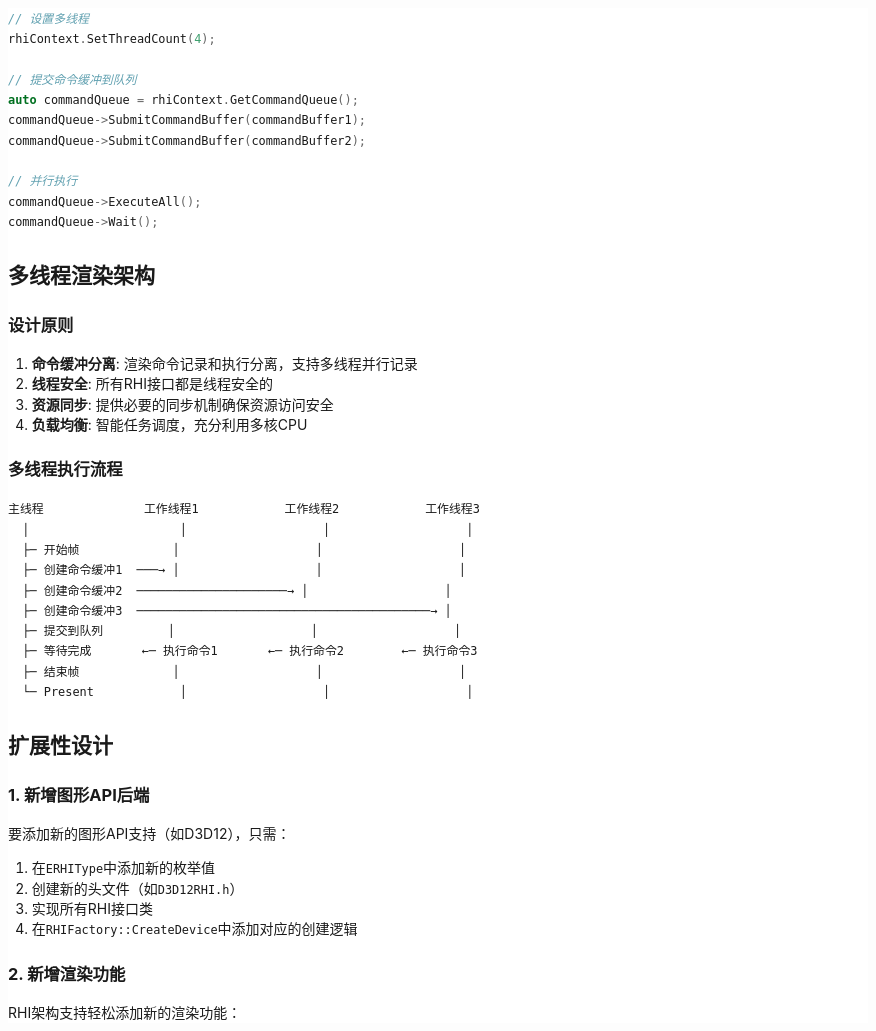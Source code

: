 ```cpp
// 设置多线程
rhiContext.SetThreadCount(4);

// 提交命令缓冲到队列
auto commandQueue = rhiContext.GetCommandQueue();
commandQueue->SubmitCommandBuffer(commandBuffer1);
commandQueue->SubmitCommandBuffer(commandBuffer2);

// 并行执行
commandQueue->ExecuteAll();
commandQueue->Wait();
```

## 多线程渲染架构

### 设计原则

1. **命令缓冲分离**: 渲染命令记录和执行分离，支持多线程并行记录
2. **线程安全**: 所有RHI接口都是线程安全的
3. **资源同步**: 提供必要的同步机制确保资源访问安全
4. **负载均衡**: 智能任务调度，充分利用多核CPU

### 多线程执行流程

```
主线程              工作线程1            工作线程2            工作线程3
  │                     │                   │                   │
  ├─ 开始帧             │                   │                   │
  ├─ 创建命令缓冲1  ───→ │                   │                   │
  ├─ 创建命令缓冲2  ─────────────────────→ │                   │
  ├─ 创建命令缓冲3  ─────────────────────────────────────────→ │
  ├─ 提交到队列         │                   │                   │
  ├─ 等待完成       ←─ 执行命令1       ←─ 执行命令2        ←─ 执行命令3
  ├─ 结束帧             │                   │                   │
  └─ Present            │                   │                   │
```

## 扩展性设计

### 1. 新增图形API后端

要添加新的图形API支持（如D3D12），只需：

1. 在`ERHIType`中添加新的枚举值
2. 创建新的头文件（如`D3D12RHI.h`）
3. 实现所有RHI接口类
4. 在`RHIFactory::CreateDevice`中添加对应的创建逻辑

### 2. 新增渲染功能

RHI架构支持轻松添加新的渲染功能：
